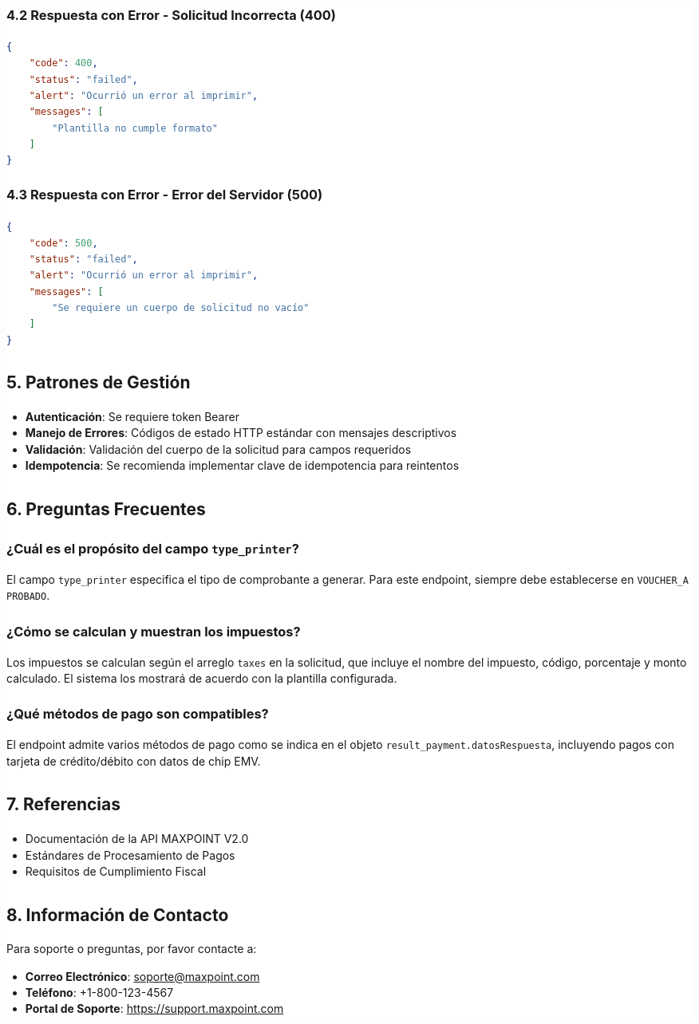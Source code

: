 ### 4.2 Respuesta con Error - Solicitud Incorrecta (400)
```json
{
    "code": 400,
    "status": "failed",
    "alert": "Ocurrió un error al imprimir",
    "messages": [
        "Plantilla no cumple formato"
    ]
}
```

### 4.3 Respuesta con Error - Error del Servidor (500)
```json
{
    "code": 500,
    "status": "failed",
    "alert": "Ocurrió un error al imprimir",
    "messages": [
        "Se requiere un cuerpo de solicitud no vacío"
    ]
}
```

## 5. Patrones de Gestión
- **Autenticación**: Se requiere token Bearer
- **Manejo de Errores**: Códigos de estado HTTP estándar con mensajes descriptivos
- **Validación**: Validación del cuerpo de la solicitud para campos requeridos
- **Idempotencia**: Se recomienda implementar clave de idempotencia para reintentos

## 6. Preguntas Frecuentes

### ¿Cuál es el propósito del campo `type_printer`?
El campo `type_printer` especifica el tipo de comprobante a generar. Para este endpoint, siempre debe establecerse en `VOUCHER_APROBADO`.

### ¿Cómo se calculan y muestran los impuestos?
Los impuestos se calculan según el arreglo `taxes` en la solicitud, que incluye el nombre del impuesto, código, porcentaje y monto calculado. El sistema los mostrará de acuerdo con la plantilla configurada.

### ¿Qué métodos de pago son compatibles?
El endpoint admite varios métodos de pago como se indica en el objeto `result_payment.datosRespuesta`, incluyendo pagos con tarjeta de crédito/débito con datos de chip EMV.

## 7. Referencias
- Documentación de la API MAXPOINT V2.0
- Estándares de Procesamiento de Pagos
- Requisitos de Cumplimiento Fiscal

## 8. Información de Contacto
Para soporte o preguntas, por favor contacte a:
- **Correo Electrónico**: soporte@maxpoint.com
- **Teléfono**: +1-800-123-4567
- **Portal de Soporte**: https://support.maxpoint.com

